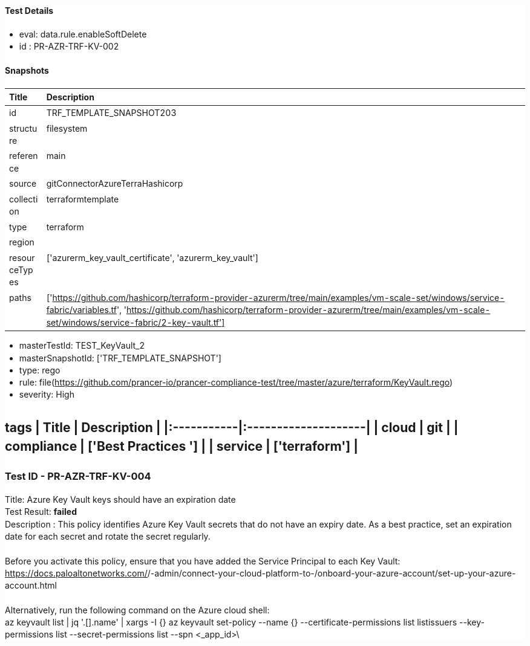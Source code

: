 #### Test Details
- eval: data.rule.enableSoftDelete
- id : PR-AZR-TRF-KV-002

#### Snapshots
| Title         | Description                                                                                                                                                                                                                                                      |
|:--------------|:-----------------------------------------------------------------------------------------------------------------------------------------------------------------------------------------------------------------------------------------------------------------|
| id            | TRF_TEMPLATE_SNAPSHOT203                                                                                                                                                                                                                                         |
| structure     | filesystem                                                                                                                                                                                                                                                       |
| reference     | main                                                                                                                                                                                                                                                             |
| source        | gitConnectorAzureTerraHashicorp                                                                                                                                                                                                                                  |
| collection    | terraformtemplate                                                                                                                                                                                                                                                |
| type          | terraform                                                                                                                                                                                                                                                        |
| region        |                                                                                                                                                                                                                                                                  |
| resourceTypes | ['azurerm_key_vault_certificate', 'azurerm_key_vault']                                                                                                                                                                                                           |
| paths         | ['https://github.com/hashicorp/terraform-provider-azurerm/tree/main/examples/vm-scale-set/windows/service-fabric/variables.tf', 'https://github.com/hashicorp/terraform-provider-azurerm/tree/main/examples/vm-scale-set/windows/service-fabric/2-key-vault.tf'] |

- masterTestId: TEST_KeyVault_2
- masterSnapshotId: ['TRF_TEMPLATE_SNAPSHOT']
- type: rego
- rule: file(https://github.com/prancer-io/prancer-compliance-test/tree/master/azure/terraform/KeyVault.rego)
- severity: High

tags
| Title      | Description         |
|:-----------|:--------------------|
| cloud      | git                 |
| compliance | ['Best Practices '] |
| service    | ['terraform']       |
----------------------------------------------------------------


### Test ID - PR-AZR-TRF-KV-004
Title: Azure Key Vault keys should have an expiration date\
Test Result: **failed**\
Description : This policy identifies Azure Key Vault secrets that do not have an expiry date. As a best practice, set an expiration date for each secret and rotate the secret regularly.<br><br>Before you activate this policy, ensure that you have added the <compliance-software> Service Principal to each Key Vault: https://docs.paloaltonetworks.com/<compliance-software>/<compliance-software>-admin/connect-your-cloud-platform-to-<compliance-software>/onboard-your-azure-account/set-up-your-azure-account.html<br><br>Alternatively, run the following command on the Azure cloud shell:<br>az keyvault list | jq '.[].name' | xargs -I {} az keyvault set-policy --name {} --certificate-permissions list listissuers --key-permissions list --secret-permissions list --spn <<compliance-software>_app_id>\
